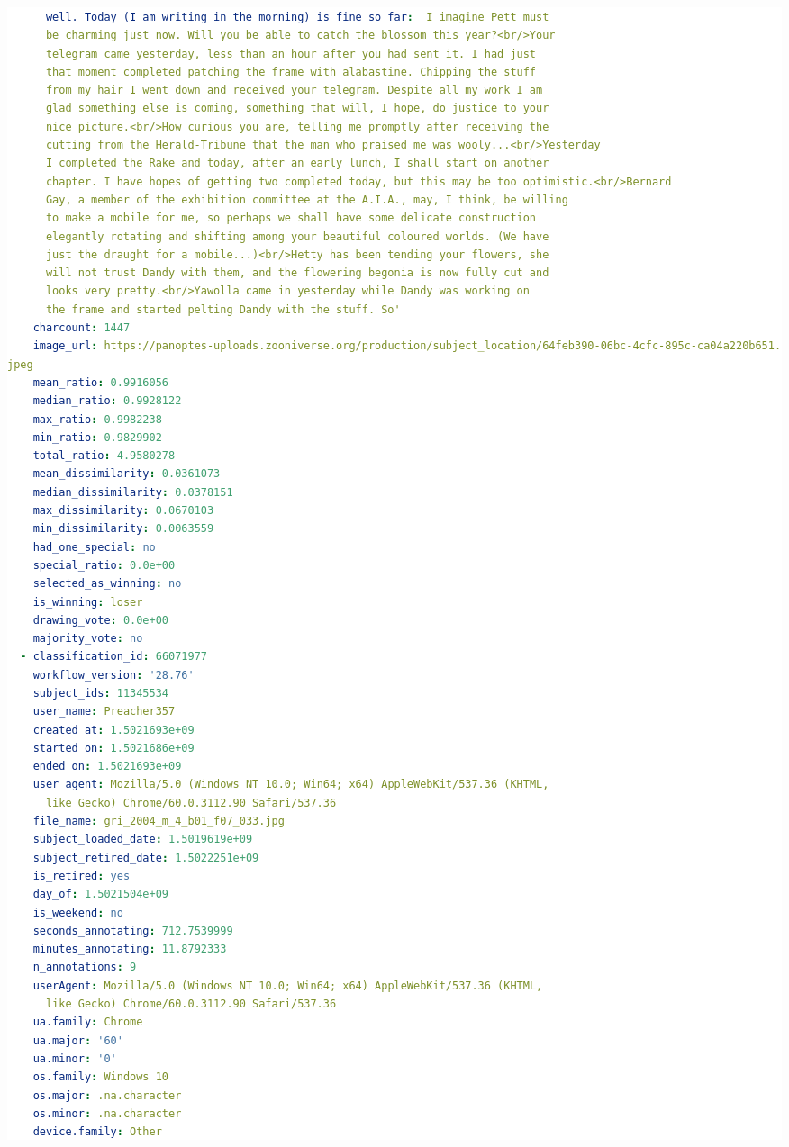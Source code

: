 ```yaml
      well. Today (I am writing in the morning) is fine so far:  I imagine Pett must
      be charming just now. Will you be able to catch the blossom this year?<br/>Your
      telegram came yesterday, less than an hour after you had sent it. I had just
      that moment completed patching the frame with alabastine. Chipping the stuff
      from my hair I went down and received your telegram. Despite all my work I am
      glad something else is coming, something that will, I hope, do justice to your
      nice picture.<br/>How curious you are, telling me promptly after receiving the
      cutting from the Herald-Tribune that the man who praised me was wooly...<br/>Yesterday
      I completed the Rake and today, after an early lunch, I shall start on another
      chapter. I have hopes of getting two completed today, but this may be too optimistic.<br/>Bernard
      Gay, a member of the exhibition committee at the A.I.A., may, I think, be willing
      to make a mobile for me, so perhaps we shall have some delicate construction
      elegantly rotating and shifting among your beautiful coloured worlds. (We have
      just the draught for a mobile...)<br/>Hetty has been tending your flowers, she
      will not trust Dandy with them, and the flowering begonia is now fully cut and
      looks very pretty.<br/>Yawolla came in yesterday while Dandy was working on
      the frame and started pelting Dandy with the stuff. So'
    charcount: 1447
    image_url: https://panoptes-uploads.zooniverse.org/production/subject_location/64feb390-06bc-4cfc-895c-ca04a220b651.jpeg
    mean_ratio: 0.9916056
    median_ratio: 0.9928122
    max_ratio: 0.9982238
    min_ratio: 0.9829902
    total_ratio: 4.9580278
    mean_dissimilarity: 0.0361073
    median_dissimilarity: 0.0378151
    max_dissimilarity: 0.0670103
    min_dissimilarity: 0.0063559
    had_one_special: no
    special_ratio: 0.0e+00
    selected_as_winning: no
    is_winning: loser
    drawing_vote: 0.0e+00
    majority_vote: no
  - classification_id: 66071977
    workflow_version: '28.76'
    subject_ids: 11345534
    user_name: Preacher357
    created_at: 1.5021693e+09
    started_on: 1.5021686e+09
    ended_on: 1.5021693e+09
    user_agent: Mozilla/5.0 (Windows NT 10.0; Win64; x64) AppleWebKit/537.36 (KHTML,
      like Gecko) Chrome/60.0.3112.90 Safari/537.36
    file_name: gri_2004_m_4_b01_f07_033.jpg
    subject_loaded_date: 1.5019619e+09
    subject_retired_date: 1.5022251e+09
    is_retired: yes
    day_of: 1.5021504e+09
    is_weekend: no
    seconds_annotating: 712.7539999
    minutes_annotating: 11.8792333
    n_annotations: 9
    userAgent: Mozilla/5.0 (Windows NT 10.0; Win64; x64) AppleWebKit/537.36 (KHTML,
      like Gecko) Chrome/60.0.3112.90 Safari/537.36
    ua.family: Chrome
    ua.major: '60'
    ua.minor: '0'
    os.family: Windows 10
    os.major: .na.character
    os.minor: .na.character
    device.family: Other
```